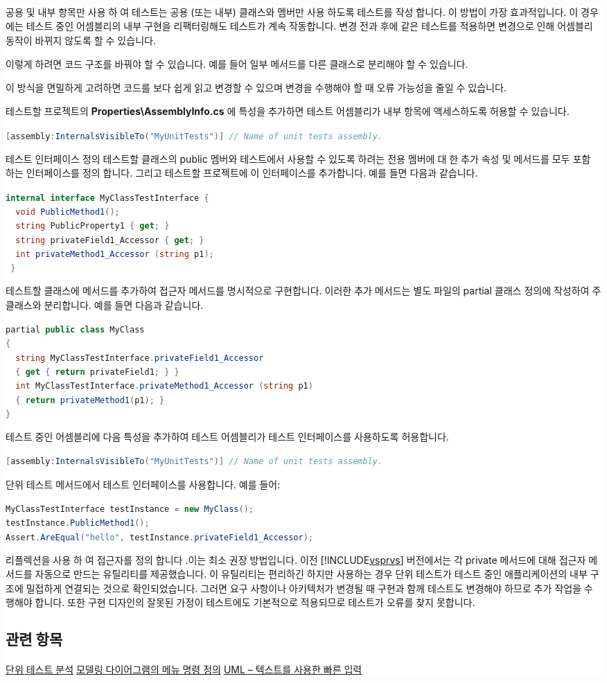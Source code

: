  공용 및 내부 항목만 사용 하 여 테스트는 공용 (또는 내부) 클래스와 멤버만 사용 하도록 테스트를 작성 합니다. 이 방법이 가장 효과적입니다. 이 경우에는 테스트 중인 어셈블리의 내부 구현을 리팩터링해도 테스트가 계속 작동합니다. 변경 전과 후에 같은 테스트를 적용하면 변경으로 인해 어셈블리 동작이 바뀌지 않도록 할 수 있습니다.

 이렇게 하려면 코드 구조를 바꿔야 할 수 있습니다. 예를 들어 일부 메서드를 다른 클래스로 분리해야 할 수 있습니다.

 이 방식을 면밀하게 고려하면 코드를 보다 쉽게 읽고 변경할 수 있으며 변경을 수행해야 할 때 오류 가능성을 줄일 수 있습니다.

 테스트할 프로젝트의 **Properties\AssemblyInfo.cs** 에 특성을 추가하면 테스트 어셈블리가 내부 항목에 액세스하도록 허용할 수 있습니다.

```csharp
[assembly:InternalsVisibleTo("MyUnitTests")] // Name of unit tests assembly.
```

 테스트 인터페이스 정의 테스트할 클래스의 public 멤버와 테스트에서 사용할 수 있도록 하려는 전용 멤버에 대 한 추가 속성 및 메서드를 모두 포함 하는 인터페이스를 정의 합니다. 그리고 테스트할 프로젝트에 이 인터페이스를 추가합니다. 예를 들면 다음과 같습니다.

```csharp
internal interface MyClassTestInterface {
  void PublicMethod1();
  string PublicProperty1 { get; }
  string privateField1_Accessor { get; }
  int privateMethod1_Accessor (string p1);
 }
```

 테스트할 클래스에 메서드를 추가하여 접근자 메서드를 명시적으로 구현합니다. 이러한 추가 메서드는 별도 파일의 partial 클래스 정의에 작성하여 주 클래스와 분리합니다. 예를 들면 다음과 같습니다.

```csharp
partial public class MyClass
{
  string MyClassTestInterface.privateField1_Accessor
  { get { return privateField1; } }
  int MyClassTestInterface.privateMethod1_Accessor (string p1)
  { return privateMethod1(p1); }
}

```

 테스트 중인 어셈블리에 다음 특성을 추가하여 테스트 어셈블리가 테스트 인터페이스를 사용하도록 허용합니다.

```csharp
[assembly:InternalsVisibleTo("MyUnitTests")] // Name of unit tests assembly.
```

 단위 테스트 메서드에서 테스트 인터페이스를 사용합니다. 예를 들어:

```csharp
MyClassTestInterface testInstance = new MyClass();
testInstance.PublicMethod1();
Assert.AreEqual("hello", testInstance.privateField1_Accessor);
```

 리플렉션을 사용 하 여 접근자를 정의 합니다 .이는 최소 권장 방법입니다. 이전 [!INCLUDE[vsprvs](../includes/vsprvs-md.md)] 버전에서는 각 private 메서드에 대해 접근자 메서드를 자동으로 만드는 유틸리티를 제공했습니다. 이 유틸리티는 편리하긴 하지만 사용하는 경우 단위 테스트가 테스트 중인 애플리케이션의 내부 구조에 밀접하게 연결되는 것으로 확인되었습니다. 그러면 요구 사항이나 아키텍처가 변경될 때 구현과 함께 테스트도 변경해야 하므로 추가 작업을 수행해야 합니다. 또한 구현 디자인의 잘못된 가정이 테스트에도 기본적으로 적용되므로 테스트가 오류를 찾지 못합니다.

## <a name="see-also"></a>관련 항목
 [단위 테스트 분석](https://msdn.microsoft.com/a03d1ee7-9999-4e7c-85df-7d9073976144) [모델링 다이어그램의 메뉴 명령 정의](../modeling/define-a-menu-command-on-a-modeling-diagram.md) [UML – 텍스트를 사용한 빠른 입력](http://code.msdn.microsoft.com/UML-Rapid-Entry-using-Text-0813ad8a)
